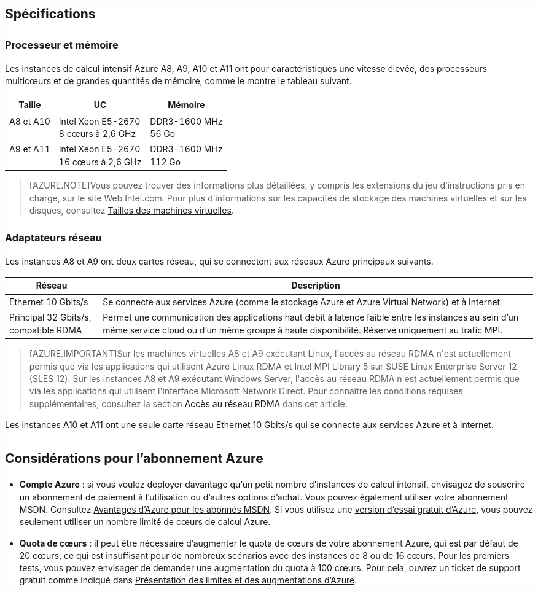 
## Spécifications

### Processeur et mémoire

Les instances de calcul intensif Azure A8, A9, A10 et A11 ont pour caractéristiques une vitesse élevée, des processeurs multicœurs et de grandes quantités de mémoire, comme le montre le tableau suivant.

Taille | UC | Mémoire
------------- | ----------- | ----------------
A8 et A10 | Intel Xeon E5-2670<br/>8 cœurs à 2,6 GHz | DDR3-1600 MHz<br/>56 Go
A9 et A11 | Intel Xeon E5-2670<br/>16 cœurs à 2,6 GHz | DDR3-1600 MHz<br/>112 Go


>[AZURE.NOTE]Vous pouvez trouver des informations plus détaillées, y compris les extensions du jeu d’instructions pris en charge, sur le site Web Intel.com. Pour plus d’informations sur les capacités de stockage des machines virtuelles et sur les disques, consultez [Tailles des machines virtuelles](virtual-machines-size-specs.md).

### Adaptateurs réseau

Les instances A8 et A9 ont deux cartes réseau, qui se connectent aux réseaux Azure principaux suivants.


Réseau | Description
-------- | -----------
Ethernet 10 Gbits/s | Se connecte aux services Azure (comme le stockage Azure et Azure Virtual Network) et à Internet
Principal 32 Gbits/s, compatible RDMA | Permet une communication des applications haut débit à latence faible entre les instances au sein d’un même service cloud ou d’un même groupe à haute disponibilité. Réservé uniquement au trafic MPI.


>[AZURE.IMPORTANT]Sur les machines virtuelles A8 et A9 exécutant Linux, l'accès au réseau RDMA n'est actuellement permis que via les applications qui utilisent Azure Linux RDMA et Intel MPI Library 5 sur SUSE Linux Enterprise Server 12 (SLES 12). Sur les instances A8 et A9 exécutant Windows Server, l'accès au réseau RDMA n'est actuellement permis que via les applications qui utilisent l'interface Microsoft Network Direct. Pour connaître les conditions requises supplémentaires, consultez la section [Accès au réseau RDMA](#access-the-rdma-network) dans cet article.

Les instances A10 et A11 ont une seule carte réseau Ethernet 10 Gbits/s qui se connecte aux services Azure et à Internet.

## Considérations pour l’abonnement Azure

* **Compte Azure** : si vous voulez déployer davantage qu’un petit nombre d’instances de calcul intensif, envisagez de souscrire un abonnement de paiement à l’utilisation ou d’autres options d’achat. Vous pouvez également utiliser votre abonnement MSDN. Consultez [Avantages d’Azure pour les abonnés MSDN](http://azure.microsoft.com/pricing/member-offers/msdn-benefits-details/). Si vous utilisez une [version d’essai gratuit d’Azure](http://azure.microsoft.com/pricing/free-trial/), vous pouvez seulement utiliser un nombre limité de cœurs de calcul Azure.

* **Quota de cœurs** : il peut être nécessaire d’augmenter le quota de cœurs de votre abonnement Azure, qui est par défaut de 20 cœurs, ce qui est insuffisant pour de nombreux scénarios avec des instances de 8 ou de 16 cœurs. Pour les premiers tests, vous pouvez envisager de demander une augmentation du quota à 100 cœurs. Pour cela, ouvrez un ticket de support gratuit comme indiqué dans [Présentation des limites et des augmentations d’Azure](http://azure.microsoft.com/blog/2014/06/04/azure-limits-quotas-increase-requests/).
